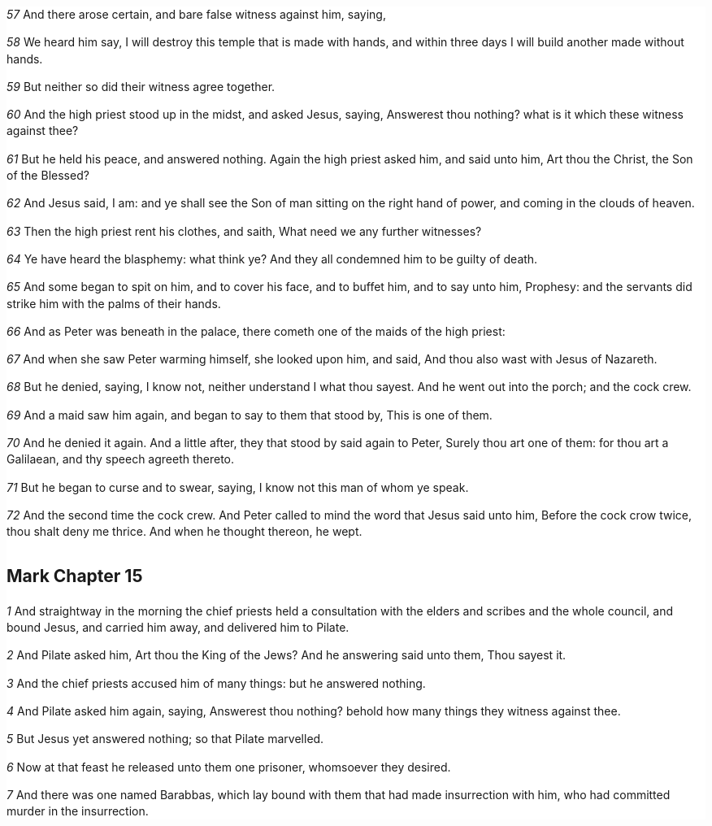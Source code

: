 *57* And there arose certain, and bare false witness against him, saying,

*58* We heard him say, I will destroy this temple that is made with hands, and within three days I will build another made without hands.

*59* But neither so did their witness agree together.

*60* And the high priest stood up in the midst, and asked Jesus, saying, Answerest thou nothing? what is it which these witness against thee?

*61* But he held his peace, and answered nothing. Again the high priest asked him, and said unto him, Art thou the Christ, the Son of the Blessed?

*62* And Jesus said, I am: and ye shall see the Son of man sitting on the right hand of power, and coming in the clouds of heaven.

*63* Then the high priest rent his clothes, and saith, What need we any further witnesses?

*64* Ye have heard the blasphemy: what think ye? And they all condemned him to be guilty of death.

*65* And some began to spit on him, and to cover his face, and to buffet him, and to say unto him, Prophesy: and the servants did strike him with the palms of their hands.

*66* And as Peter was beneath in the palace, there cometh one of the maids of the high priest:

*67* And when she saw Peter warming himself, she looked upon him, and said, And thou also wast with Jesus of Nazareth.

*68* But he denied, saying, I know not, neither understand I what thou sayest. And he went out into the porch; and the cock crew.

*69* And a maid saw him again, and began to say to them that stood by, This is one of them.

*70* And he denied it again. And a little after, they that stood by said again to Peter, Surely thou art one of them: for thou art a Galilaean, and thy speech agreeth thereto.

*71* But he began to curse and to swear, saying, I know not this man of whom ye speak.

*72* And the second time the cock crew. And Peter called to mind the word that Jesus said unto him, Before the cock crow twice, thou shalt deny me thrice. And when he thought thereon, he wept.


## Mark Chapter 15

*1* And straightway in the morning the chief priests held a consultation with the elders and scribes and the whole council, and bound Jesus, and carried him away, and delivered him to Pilate.

*2* And Pilate asked him, Art thou the King of the Jews? And he answering said unto them, Thou sayest it.

*3* And the chief priests accused him of many things: but he answered nothing.

*4* And Pilate asked him again, saying, Answerest thou nothing? behold how many things they witness against thee.

*5* But Jesus yet answered nothing; so that Pilate marvelled.

*6* Now at that feast he released unto them one prisoner, whomsoever they desired.

*7* And there was one named Barabbas, which lay bound with them that had made insurrection with him, who had committed murder in the insurrection.
